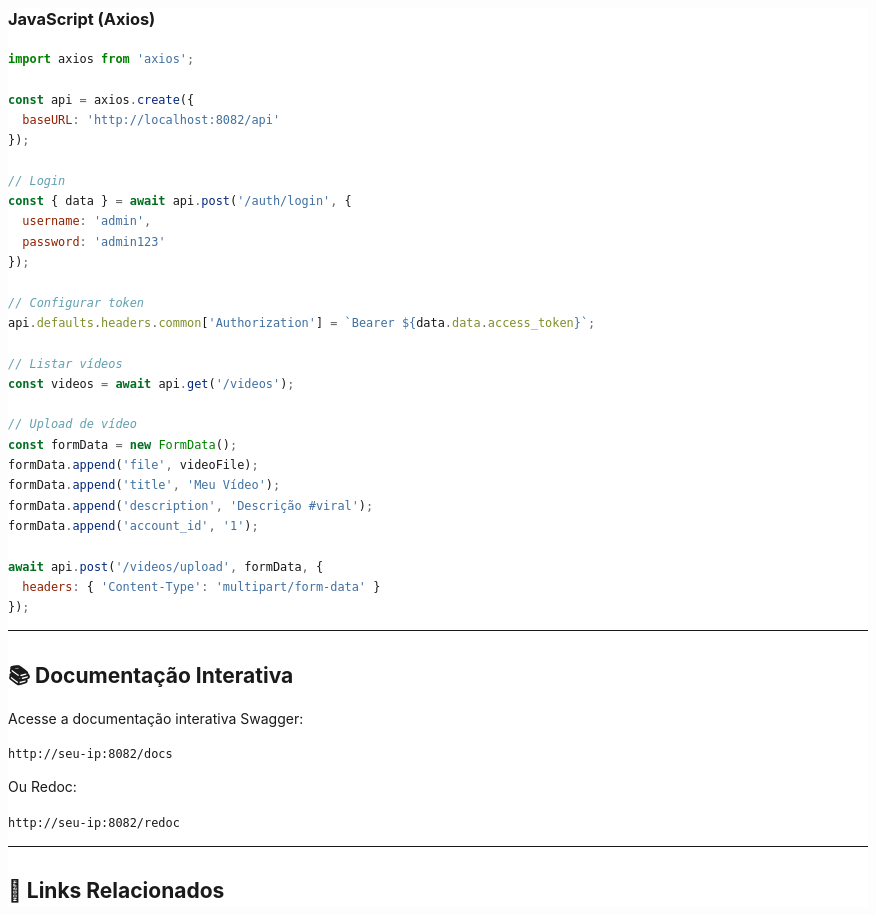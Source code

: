 ### JavaScript (Axios)

```javascript
import axios from 'axios';

const api = axios.create({
  baseURL: 'http://localhost:8082/api'
});

// Login
const { data } = await api.post('/auth/login', {
  username: 'admin',
  password: 'admin123'
});

// Configurar token
api.defaults.headers.common['Authorization'] = `Bearer ${data.data.access_token}`;

// Listar vídeos
const videos = await api.get('/videos');

// Upload de vídeo
const formData = new FormData();
formData.append('file', videoFile);
formData.append('title', 'Meu Vídeo');
formData.append('description', 'Descrição #viral');
formData.append('account_id', '1');

await api.post('/videos/upload', formData, {
  headers: { 'Content-Type': 'multipart/form-data' }
});
```

---

## 📚 Documentação Interativa

Acesse a documentação interativa Swagger:

```
http://seu-ip:8082/docs
```

Ou Redoc:

```
http://seu-ip:8082/redoc
```

---

## 🔗 Links Relacionados
